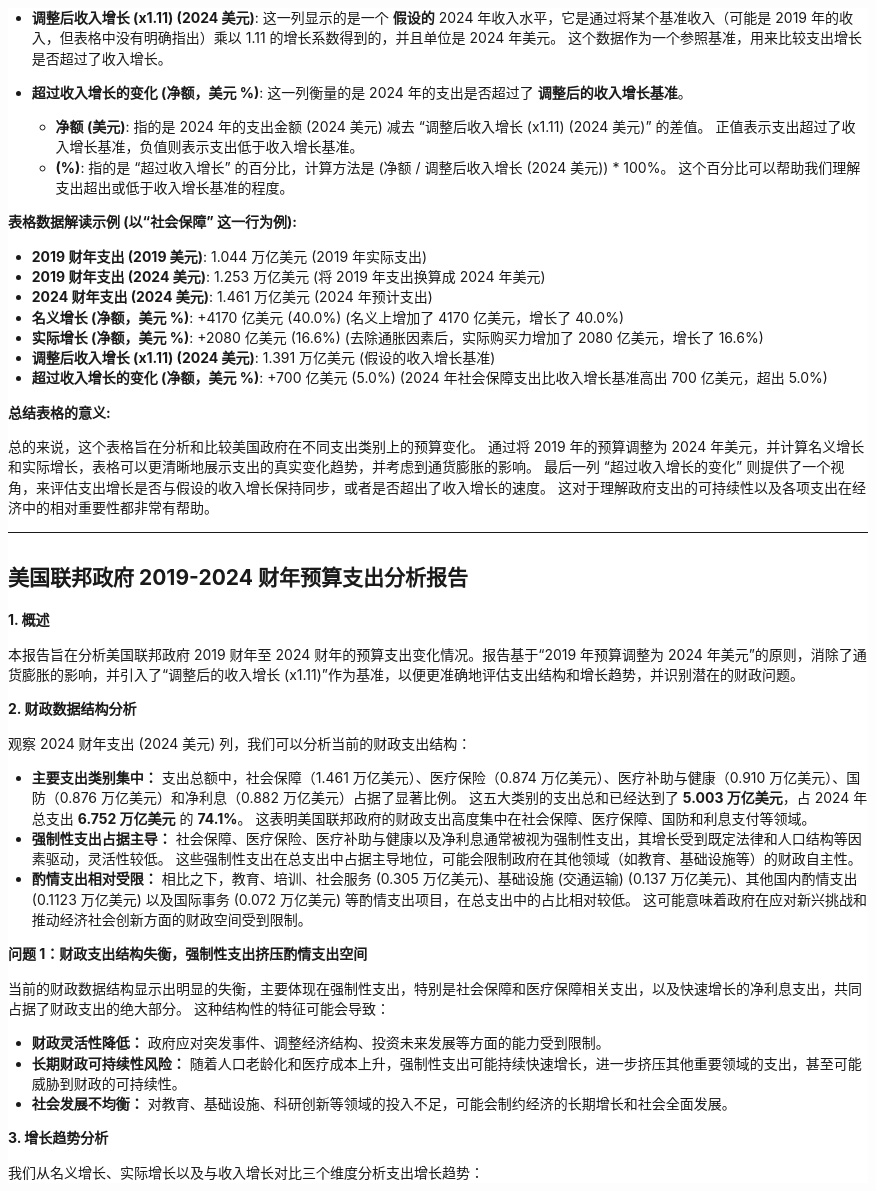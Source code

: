 *   **调整后收入增长 (x1.11) (2024 美元)**:  这一列显示的是一个 **假设的** 2024 年收入水平，它是通过将某个基准收入（可能是 2019 年的收入，但表格中没有明确指出）乘以 1.11 的增长系数得到的，并且单位是 2024 年美元。  这个数据作为一个参照基准，用来比较支出增长是否超过了收入增长。

*   **超过收入增长的变化 (净额，美元 %)**:  这一列衡量的是 2024 年的支出是否超过了 **调整后的收入增长基准**。
    *   **净额 (美元)**:  指的是 2024 年的支出金额 (2024 美元) 减去 “调整后收入增长 (x1.11) (2024 美元)”  的差值。  正值表示支出超过了收入增长基准，负值则表示支出低于收入增长基准。
    *   **(%)**:  指的是 “超过收入增长” 的百分比，计算方法是 (净额 / 调整后收入增长 (2024 美元)) * 100%。  这个百分比可以帮助我们理解支出超出或低于收入增长基准的程度。

**表格数据解读示例 (以“社会保障” 这一行为例):**

*   **2019 财年支出 (2019 美元)**: 1.044 万亿美元 (2019 年实际支出)
*   **2019 财年支出 (2024 美元)**: 1.253 万亿美元 (将 2019 年支出换算成 2024 年美元)
*   **2024 财年支出 (2024 美元)**: 1.461 万亿美元 (2024 年预计支出)
*   **名义增长 (净额，美元 %)**: +4170 亿美元 (40.0%)  (名义上增加了 4170 亿美元，增长了 40.0%)
*   **实际增长 (净额，美元 %)**: +2080 亿美元 (16.6%)  (去除通胀因素后，实际购买力增加了 2080 亿美元，增长了 16.6%)
*   **调整后收入增长 (x1.11) (2024 美元)**: 1.391 万亿美元 (假设的收入增长基准)
*   **超过收入增长的变化 (净额，美元 %)**: +700 亿美元 (5.0%)  (2024 年社会保障支出比收入增长基准高出 700 亿美元，超出 5.0%)

**总结表格的意义:**

总的来说，这个表格旨在分析和比较美国政府在不同支出类别上的预算变化。 通过将 2019 年的预算调整为 2024 年美元，并计算名义增长和实际增长，表格可以更清晰地展示支出的真实变化趋势，并考虑到通货膨胀的影响。  最后一列 “超过收入增长的变化”  则提供了一个视角，来评估支出增长是否与假设的收入增长保持同步，或者是否超出了收入增长的速度。  这对于理解政府支出的可持续性以及各项支出在经济中的相对重要性都非常有帮助。


---

## 美国联邦政府 2019-2024 财年预算支出分析报告

**1. 概述**

本报告旨在分析美国联邦政府 2019 财年至 2024 财年的预算支出变化情况。报告基于“2019 年预算调整为 2024 年美元”的原则，消除了通货膨胀的影响，并引入了“调整后的收入增长 (x1.11)”作为基准，以便更准确地评估支出结构和增长趋势，并识别潜在的财政问题。

**2. 财政数据结构分析**

观察 2024 财年支出 (2024 美元) 列，我们可以分析当前的财政支出结构：

- **主要支出类别集中：** 支出总额中，社会保障（1.461 万亿美元）、医疗保险（0.874 万亿美元）、医疗补助与健康（0.910 万亿美元）、国防（0.876 万亿美元）和净利息（0.882 万亿美元）占据了显著比例。 这五大类别的支出总和已经达到了 **5.003 万亿美元**，占 2024 年总支出 **6.752 万亿美元** 的 **74.1%**。 这表明美国联邦政府的财政支出高度集中在社会保障、医疗保障、国防和利息支付等领域。
- **强制性支出占据主导：** 社会保障、医疗保险、医疗补助与健康以及净利息通常被视为强制性支出，其增长受到既定法律和人口结构等因素驱动，灵活性较低。 这些强制性支出在总支出中占据主导地位，可能会限制政府在其他领域（如教育、基础设施等）的财政自主性。
- **酌情支出相对受限：** 相比之下，教育、培训、社会服务 (0.305 万亿美元)、基础设施 (交通运输) (0.137 万亿美元)、其他国内酌情支出 (0.1123 万亿美元) 以及国际事务 (0.072 万亿美元) 等酌情支出项目，在总支出中的占比相对较低。 这可能意味着政府在应对新兴挑战和推动经济社会创新方面的财政空间受到限制。

**问题 1：财政支出结构失衡，强制性支出挤压酌情支出空间**

当前的财政数据结构显示出明显的失衡，主要体现在强制性支出，特别是社会保障和医疗保障相关支出，以及快速增长的净利息支出，共同占据了财政支出的绝大部分。 这种结构性的特征可能会导致：

- **财政灵活性降低：** 政府应对突发事件、调整经济结构、投资未来发展等方面的能力受到限制。
- **长期财政可持续性风险：** 随着人口老龄化和医疗成本上升，强制性支出可能持续快速增长，进一步挤压其他重要领域的支出，甚至可能威胁到财政的可持续性。
- **社会发展不均衡：** 对教育、基础设施、科研创新等领域的投入不足，可能会制约经济的长期增长和社会全面发展。

**3. 增长趋势分析**

我们从名义增长、实际增长以及与收入增长对比三个维度分析支出增长趋势：
